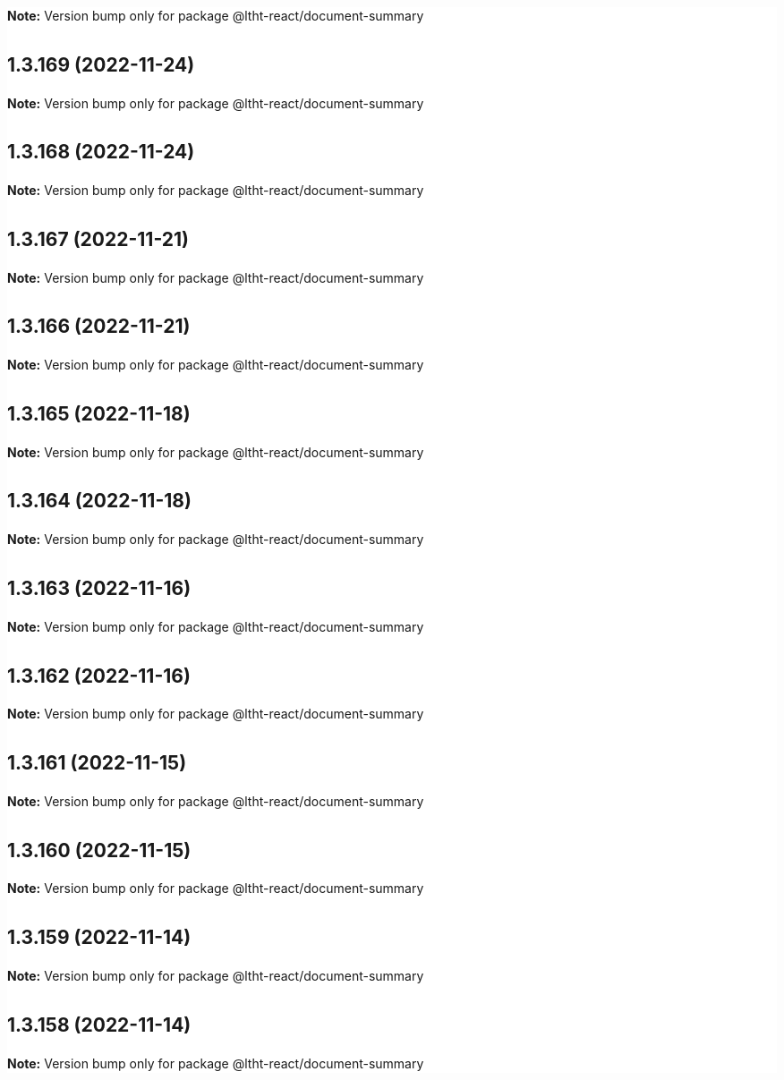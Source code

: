**Note:** Version bump only for package @ltht-react/document-summary

## 1.3.169 (2022-11-24)

**Note:** Version bump only for package @ltht-react/document-summary

## 1.3.168 (2022-11-24)

**Note:** Version bump only for package @ltht-react/document-summary

## 1.3.167 (2022-11-21)

**Note:** Version bump only for package @ltht-react/document-summary

## 1.3.166 (2022-11-21)

**Note:** Version bump only for package @ltht-react/document-summary

## 1.3.165 (2022-11-18)

**Note:** Version bump only for package @ltht-react/document-summary

## 1.3.164 (2022-11-18)

**Note:** Version bump only for package @ltht-react/document-summary

## 1.3.163 (2022-11-16)

**Note:** Version bump only for package @ltht-react/document-summary

## 1.3.162 (2022-11-16)

**Note:** Version bump only for package @ltht-react/document-summary

## 1.3.161 (2022-11-15)

**Note:** Version bump only for package @ltht-react/document-summary

## 1.3.160 (2022-11-15)

**Note:** Version bump only for package @ltht-react/document-summary

## 1.3.159 (2022-11-14)

**Note:** Version bump only for package @ltht-react/document-summary

## 1.3.158 (2022-11-14)

**Note:** Version bump only for package @ltht-react/document-summary
